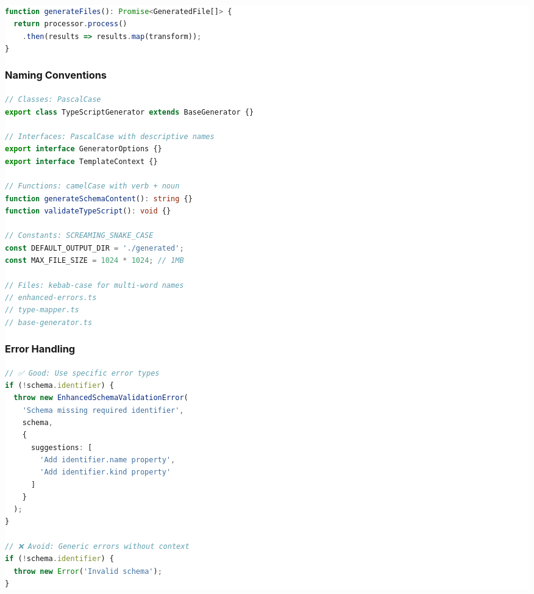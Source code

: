 ```typescript
function generateFiles(): Promise<GeneratedFile[]> {
  return processor.process()
    .then(results => results.map(transform));
}
```

### Naming Conventions

```typescript
// Classes: PascalCase
export class TypeScriptGenerator extends BaseGenerator {}

// Interfaces: PascalCase with descriptive names
export interface GeneratorOptions {}
export interface TemplateContext {}

// Functions: camelCase with verb + noun
function generateSchemaContent(): string {}
function validateTypeScript(): void {}

// Constants: SCREAMING_SNAKE_CASE
const DEFAULT_OUTPUT_DIR = './generated';
const MAX_FILE_SIZE = 1024 * 1024; // 1MB

// Files: kebab-case for multi-word names
// enhanced-errors.ts
// type-mapper.ts
// base-generator.ts
```

### Error Handling

```typescript
// ✅ Good: Use specific error types
if (!schema.identifier) {
  throw new EnhancedSchemaValidationError(
    'Schema missing required identifier',
    schema,
    {
      suggestions: [
        'Add identifier.name property',
        'Add identifier.kind property'
      ]
    }
  );
}

// ❌ Avoid: Generic errors without context
if (!schema.identifier) {
  throw new Error('Invalid schema');
}
```
